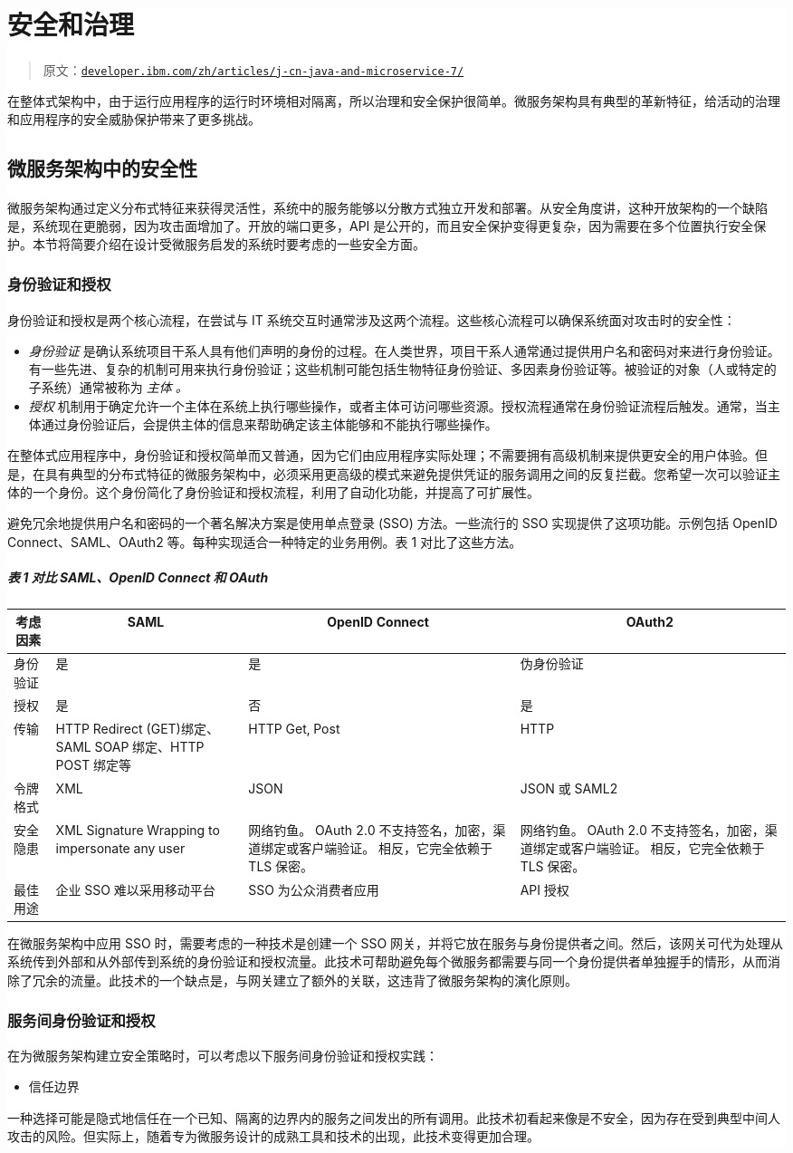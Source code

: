 # 安全和治理

> 原文：[`developer.ibm.com/zh/articles/j-cn-java-and-microservice-7/`](https://developer.ibm.com/zh/articles/j-cn-java-and-microservice-7/)

在整体式架构中，由于运行应用程序的运行时环境相对隔离，所以治理和安全保护很简单。微服务架构具有典型的革新特征，给活动的治理和应用程序的安全威胁保护带来了更多挑战。

## 微服务架构中的安全性

微服务架构通过定义分布式特征来获得灵活性，系统中的服务能够以分散方式独立开发和部署。从安全角度讲，这种开放架构的一个缺陷是，系统现在更脆弱，因为攻击面增加了。开放的端口更多，API 是公开的，而且安全保护变得更复杂，因为需要在多个位置执行安全保护。本节将简要介绍在设计受微服务启发的系统时要考虑的一些安全方面。

### 身份验证和授权

身份验证和授权是两个核心流程，在尝试与 IT 系统交互时通常涉及这两个流程。这些核心流程可以确保系统面对攻击时的安全性：

*   *身份验证* 是确认系统项目干系人具有他们声明的身份的过程。在人类世界，项目干系人通常通过提供用户名和密码对来进行身份验证。有一些先进、复杂的机制可用来执行身份验证；这些机制可能包括生物特征身份验证、多因素身份验证等。被验证的对象（人或特定的子系统）通常被称为 *主体 。*
*   *授权* 机制用于确定允许一个主体在系统上执行哪些操作，或者主体可访问哪些资源。授权流程通常在身份验证流程后触发。通常，当主体通过身份验证后，会提供主体的信息来帮助确定该主体能够和不能执行哪些操作。

在整体式应用程序中，身份验证和授权简单而又普通，因为它们由应用程序实际处理；不需要拥有高级机制来提供更安全的用户体验。但是，在具有典型的分布式特征的微服务架构中，必须采用更高级的模式来避免提供凭证的服务调用之间的反复拦截。您希望一次可以验证主体的一个身份。这个身份简化了身份验证和授权流程，利用了自动化功能，并提高了可扩展性。

避免冗余地提供用户名和密码的一个著名解决方案是使用单点登录 (SSO) 方法。一些流行的 SSO 实现提供了这项功能。示例包括 OpenID Connect、SAML、OAuth2 等。每种实现适合一种特定的业务用例。表 1 对比了这些方法。

##### 表 1 对比 SAML、OpenID Connect 和 OAuth

| 考虑因素 | SAML | OpenID Connect | OAuth2 |
| --- | --- | --- | --- |
| 身份验证 | 是 | 是 | 伪身份验证 |
| 授权 | 是 | 否 | 是 |
| 传输 | HTTP Redirect (GET)绑定、SAML SOAP 绑定、HTTP POST 绑定等 | HTTP Get, Post | HTTP |
| 令牌格式 | XML | JSON | JSON 或 SAML2 |
| 安全隐患 | XML Signature Wrapping to impersonate any user | 网络钓鱼。 OAuth 2.0 不支持签名，加密，渠道绑定或客户端验证。 相反，它完全依赖于 TLS 保密。 | 网络钓鱼。 OAuth 2.0 不支持签名，加密，渠道绑定或客户端验证。 相反，它完全依赖于 TLS 保密。 |
| 最佳用途 | 企业 SSO 难以采用移动平台 | SSO 为公众消费者应用 | API 授权 |

在微服务架构中应用 SSO 时，需要考虑的一种技术是创建一个 SSO 网关，并将它放在服务与身份提供者之间。然后，该网关可代为处理从系统传到外部和从外部传到系统的身份验证和授权流量。此技术可帮助避免每个微服务都需要与同一个身份提供者单独握手的情形，从而消除了冗余的流量。此技术的一个缺点是，与网关建立了额外的关联，这违背了微服务架构的演化原则。

### 服务间身份验证和授权

在为微服务架构建立安全策略时，可以考虑以下服务间身份验证和授权实践：

*   信任边界

一种选择可能是隐式地信任在一个已知、隔离的边界内的服务之间发出的所有调用。此技术初看起来像是不安全，因为存在受到典型中间人攻击的风险。但实际上，随着专为微服务设计的成熟工具和技术的出现，此技术变得更加合理。
